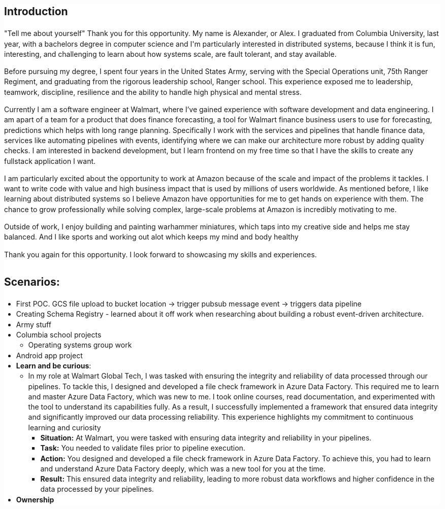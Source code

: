 
## Introduction
"Tell me about yourself"
Thank you for this opportunity. My name is Alexander, or Alex. I graduated from Columbia University, last year, with a bachelors degree in computer science and I'm particularly interested in distributed systems, because I think it is fun, interesting, and challenging to learn about how systems scale, are fault tolerant, and stay available.

Before pursuing my degree, I spent four years in the United States Army, serving with the Special Operations unit, 75th Ranger Regiment, and graduating from the rigorous leadership school, Ranger school. This experience exposed me to leadership, teamwork, discipline, resilience and the ability to handle high physical and mental stress.

Currently I am a software engineer at Walmart, where I’ve gained experience with software development and data engineering. I am apart of a team for a product that does finance forecasting, a tool for Walmart finance business users to use for forecasting, predictions which helps with long range planning. Specifically I work with the services and pipelines that handle finance data, services like automating pipelines with events, identifying where we can make our architecture more robust by adding quality checks. I am interested in backend development, but I learn frontend on my free time so that I have the skills to create any fullstack application I want.

I am particularly excited about the opportunity to work at Amazon because of the scale and impact of the problems it tackles. I want to write code with value and high business impact that is used by millions of users worldwide. As mentioned before, I like learning about distributed systems so I believe Amazon have opportunities for me to get hands on experience with them. The chance to grow professionally while solving complex, large-scale problems at Amazon is incredibly motivating to me.

Outside of work, I enjoy building and painting warhammer miniatures, which taps into my creative side and helps me stay balanced. And I like sports and working out alot which keeps my mind and body healthy

Thank you again for this opportunity. I look forward to showcasing my skills and experiences.
## Scenarios:
- First POC. GCS file upload to bucket location -> trigger pubsub message event -> triggers data pipeline
- Creating Schema Registry - learned about it off work when researching about building a robust event-driven architecture. 
- Army stuff
- Columbia school projects
	- Operating systems group work
- Android app project
- **Learn and be curious**:
	- In my role at Walmart Global Tech, I was tasked with ensuring the integrity and reliability of data processed through our pipelines. To tackle this, I designed and developed a file check framework in Azure Data Factory. This required me to learn and master Azure Data Factory, which was new to me. I took online courses, read documentation, and experimented with the tool to understand its capabilities fully. As a result, I successfully implemented a framework that ensured data integrity and significantly improved our data processing reliability. This experience highlights my commitment to continuous learning and curiosity
		- **Situation:** At Walmart, you were tasked with ensuring data integrity and reliability in your pipelines.
		- **Task:** You needed to validate files prior to pipeline execution.
		- **Action:** You designed and developed a file check framework in Azure Data Factory. To achieve this, you had to learn and understand Azure Data Factory deeply, which was a new tool for you at the time.
		- **Result:** This ensured data integrity and reliability, leading to more robust data workflows and higher confidence in the data processed by your pipelines.
- **Ownership**
